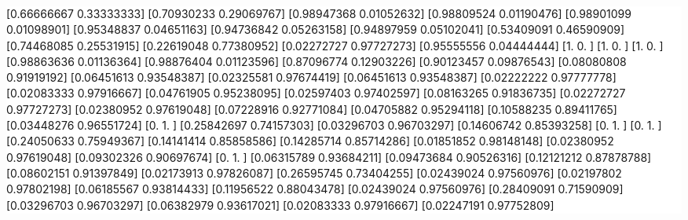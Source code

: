  [0.66666667 0.33333333]
 [0.70930233 0.29069767]
 [0.98947368 0.01052632]
 [0.98809524 0.01190476]
 [0.98901099 0.01098901]
 [0.95348837 0.04651163]
 [0.94736842 0.05263158]
 [0.94897959 0.05102041]
 [0.53409091 0.46590909]
 [0.74468085 0.25531915]
 [0.22619048 0.77380952]
 [0.02272727 0.97727273]
 [0.95555556 0.04444444]
 [1.         0.        ]
 [1.         0.        ]
 [1.         0.        ]
 [0.98863636 0.01136364]
 [0.98876404 0.01123596]
 [0.87096774 0.12903226]
 [0.90123457 0.09876543]
 [0.08080808 0.91919192]
 [0.06451613 0.93548387]
 [0.02325581 0.97674419]
 [0.06451613 0.93548387]
 [0.02222222 0.97777778]
 [0.02083333 0.97916667]
 [0.04761905 0.95238095]
 [0.02597403 0.97402597]
 [0.08163265 0.91836735]
 [0.02272727 0.97727273]
 [0.02380952 0.97619048]
 [0.07228916 0.92771084]
 [0.04705882 0.95294118]
 [0.10588235 0.89411765]
 [0.03448276 0.96551724]
 [0.         1.        ]
 [0.25842697 0.74157303]
 [0.03296703 0.96703297]
 [0.14606742 0.85393258]
 [0.         1.        ]
 [0.         1.        ]
 [0.24050633 0.75949367]
 [0.14141414 0.85858586]
 [0.14285714 0.85714286]
 [0.01851852 0.98148148]
 [0.02380952 0.97619048]
 [0.09302326 0.90697674]
 [0.         1.        ]
 [0.06315789 0.93684211]
 [0.09473684 0.90526316]
 [0.12121212 0.87878788]
 [0.08602151 0.91397849]
 [0.02173913 0.97826087]
 [0.26595745 0.73404255]
 [0.02439024 0.97560976]
 [0.02197802 0.97802198]
 [0.06185567 0.93814433]
 [0.11956522 0.88043478]
 [0.02439024 0.97560976]
 [0.28409091 0.71590909]
 [0.03296703 0.96703297]
 [0.06382979 0.93617021]
 [0.02083333 0.97916667]
 [0.02247191 0.97752809]